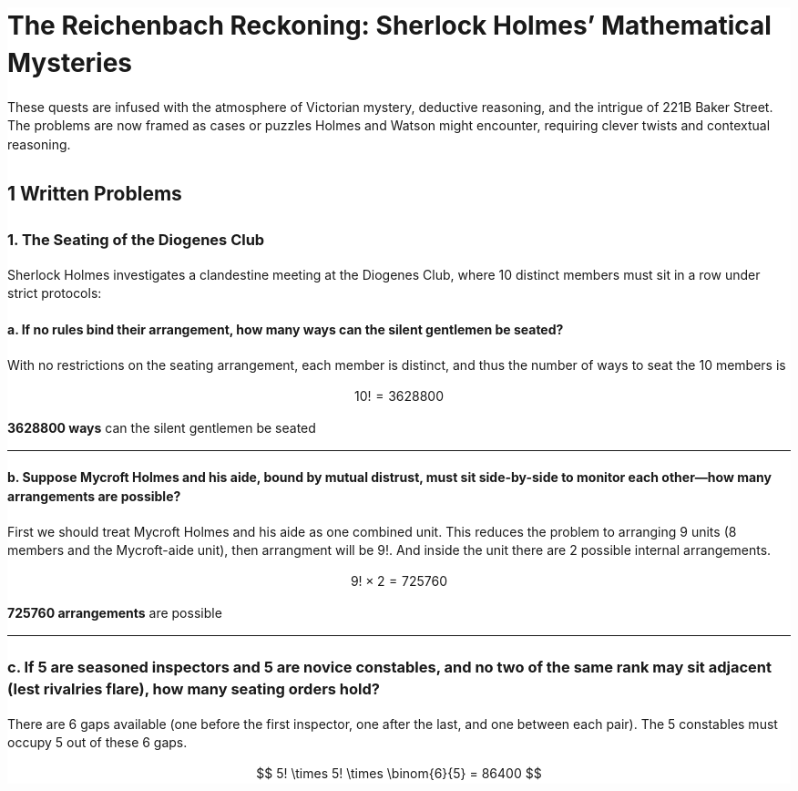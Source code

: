 # The Reichenbach Reckoning: Sherlock Holmes’ Mathematical Mysteries 

These quests are infused with the atmosphere of Victorian mystery, deductive reasoning, and the intrigue of 221B Baker Street. The problems are now framed as cases or puzzles Holmes and Watson might encounter, requiring clever twists and contextual reasoning.

## 1 Written Problems 
### 1. The Seating of the Diogenes Club 

Sherlock Holmes investigates a clandestine meeting at the Diogenes Club, where 10 distinct members must sit in a row under strict protocols:

#### a. If no rules bind their arrangement, how many ways can the silent gentlemen be seated?

With no restrictions on the seating arrangement, each member is distinct, and thus the number of ways to seat the 10 members is 

$$
10! = 3628800
$$

**3628800 ways** can the silent gentlemen be seated

---

#### b. Suppose Mycroft Holmes and his aide, bound by mutual distrust, must sit side-by-side to monitor each other—how many arrangements are possible?

First we should treat Mycroft Holmes and his aide as one combined unit. This reduces the problem to arranging 9 units (8 members and the Mycroft-aide unit), then arrangment will be 9!. And inside the unit there are 2 possible internal arrangements.

$$
9! \times 2 = 725760
$$

**725760 arrangements** are possible

---

### c. If 5 are seasoned inspectors and 5 are novice constables, and no two of the same rank may sit adjacent (lest rivalries flare), how many seating orders hold?

There are 6 gaps available (one before the first inspector, one after the last, and one between each pair). The 5 constables must occupy 5 out of these 6 gaps.

$$
5! \times 5! \times \binom{6}{5} = 86400
$$

